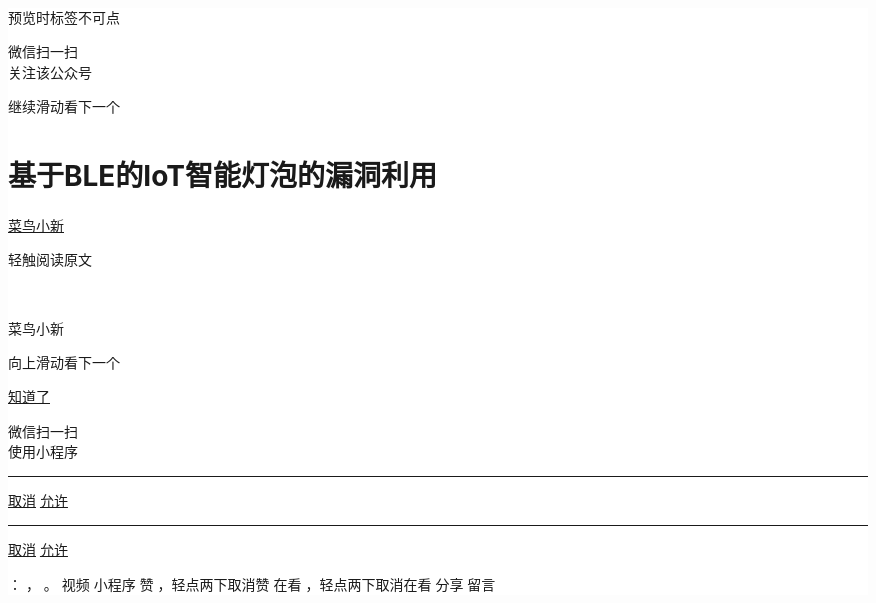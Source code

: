   

预览时标签不可点

微信扫一扫  
关注该公众号

继续滑动看下一个

# 基于BLE的IoT智能灯泡的漏洞利用

[ 菜鸟小新 ](javascript:void\(0\);)

轻触阅读原文

![]()

菜鸟小新

向上滑动看下一个

[知道了](javascript:;)

微信扫一扫  
使用小程序

****

[取消](javascript:void\(0\);) [允许](javascript:void\(0\);)

****

[取消](javascript:void\(0\);) [允许](javascript:void\(0\);)

： ， 。   视频 小程序 赞 ，轻点两下取消赞 在看 ，轻点两下取消在看 分享 留言

